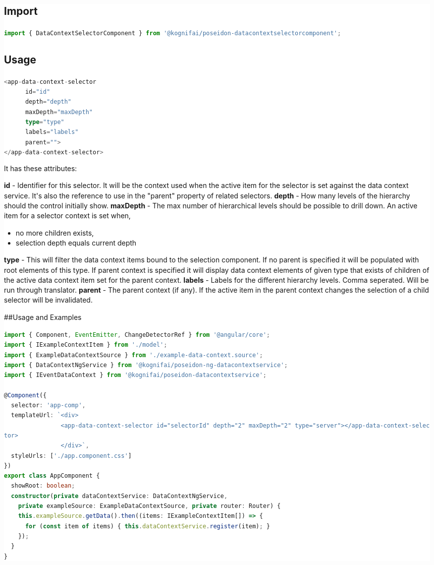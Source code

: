 ## Import
```typescript
import { DataContextSelectorComponent } from '@kognifai/poseidon-datacontextselectorcomponent';
``` 
## Usage
```typescript
<app-data-context-selector
      id="id"
      depth="depth"
      maxDepth="maxDepth"
      type="type"
      labels="labels"
      parent="">
</app-data-context-selector>
```

It has these attributes:

**id** - Identifier for this selector. It will be the context used when the active item for the selector is set against the data context service.  It's also the reference to use in the "parent" property of related selectors.
**depth** - How many levels of the hierarchy should the control initially show.
**maxDepth** - The max number of hierarchical levels should be possible to drill down.  An active item for a selector context is set when,
-  no more children exists, 
-  selection depth equals current depth

**type** - This will filter the data context items bound to the selection component. If no parent is specified it will be populated with root elements of this type. If parent context is specified it will display data context elements of given type that exists of children of the active data context item set for the parent context.
**labels** - Labels for the different hierarchy levels. Comma seperated. Will be run through translator.
**parent** - The parent context (if any). If the active item in the parent context changes the selection of a child selector will be invalidated.

##Usage and Examples

```typescript
import { Component, EventEmitter, ChangeDetectorRef } from '@angular/core';
import { IExampleContextItem } from './model';
import { ExampleDataContextSource } from './example-data-context.source';
import { DataContextNgService } from '@kognifai/poseidon-ng-datacontextservice';
import { IEventDataContext } from '@kognifai/poseidon-datacontextservice';

@Component({
  selector: 'app-comp',
  templateUrl: `<div>
                <app-data-context-selector id="selectorId" depth="2" maxDepth="2" type="server"></app-data-context-selector>
                </div>`,
  styleUrls: ['./app.component.css']
})
export class AppComponent {
  showRoot: boolean;
  constructor(private dataContextService: DataContextNgService,
    private exampleSource: ExampleDataContextSource, private router: Router) {
    this.exampleSource.getData().then((items: IExampleContextItem[]) => {
      for (const item of items) { this.dataContextService.register(item); }
    });
  }
}

```
